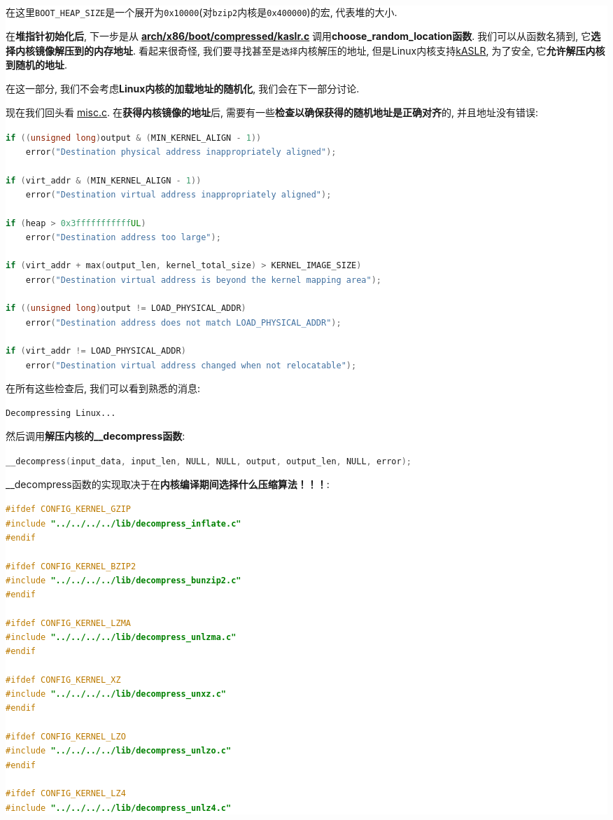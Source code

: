 在这里`BOOT_HEAP_SIZE`是一个展开为`0x10000`(对`bzip2`内核是`0x400000`)的宏, 代表堆的大小. 

在**堆指针初始化后**, 下一步是从 [**arch/x86/boot/compressed/kaslr.c**](https://github.com/torvalds/linux/blob/16f73eb02d7e1765ccab3d2018e0bd98eb93d973/arch/x86/boot/compressed/kaslr.c#L425) 调用**choose\_random\_location函数**. 我们可以从函数名猜到, 它**选择内核镜像解压到的内存地址**. 看起来很奇怪, 我们要寻找甚至是`选择`内核解压的地址, 但是Linux内核支持[kASLR](https://en.wikipedia.org/wiki/Address_space_layout_randomization), 为了安全, 它**允许解压内核到随机的地址**. 

在这一部分, 我们不会考虑**Linux内核的加载地址的随机化**, 我们会在下一部分讨论. 

现在我们回头看 [misc.c](https://github.com/torvalds/linux/blob/16f73eb02d7e1765ccab3d2018e0bd98eb93d973/arch/x86/boot/compressed/misc.c#L404). 在**获得内核镜像的地址**后, 需要有一些**检查以确保获得的随机地址是正确对齐**的, 并且地址没有错误: 

```C
if ((unsigned long)output & (MIN_KERNEL_ALIGN - 1))
	error("Destination physical address inappropriately aligned");

if (virt_addr & (MIN_KERNEL_ALIGN - 1))
	error("Destination virtual address inappropriately aligned");

if (heap > 0x3fffffffffffUL)
	error("Destination address too large");

if (virt_addr + max(output_len, kernel_total_size) > KERNEL_IMAGE_SIZE)
	error("Destination virtual address is beyond the kernel mapping area");

if ((unsigned long)output != LOAD_PHYSICAL_ADDR)
    error("Destination address does not match LOAD_PHYSICAL_ADDR");

if (virt_addr != LOAD_PHYSICAL_ADDR)
	error("Destination virtual address changed when not relocatable");
```

在所有这些检查后, 我们可以看到熟悉的消息: 

```
Decompressing Linux... 
```

然后调用**解压内核的\_\_decompress函数**: 

```C
__decompress(input_data, input_len, NULL, NULL, output, output_len, NULL, error);
```

\_\_decompress函数的实现取决于在**内核编译期间选择什么压缩算法！！！**: 

```C
#ifdef CONFIG_KERNEL_GZIP
#include "../../../../lib/decompress_inflate.c"
#endif

#ifdef CONFIG_KERNEL_BZIP2
#include "../../../../lib/decompress_bunzip2.c"
#endif

#ifdef CONFIG_KERNEL_LZMA
#include "../../../../lib/decompress_unlzma.c"
#endif

#ifdef CONFIG_KERNEL_XZ
#include "../../../../lib/decompress_unxz.c"
#endif

#ifdef CONFIG_KERNEL_LZO
#include "../../../../lib/decompress_unlzo.c"
#endif

#ifdef CONFIG_KERNEL_LZ4
#include "../../../../lib/decompress_unlz4.c"
```